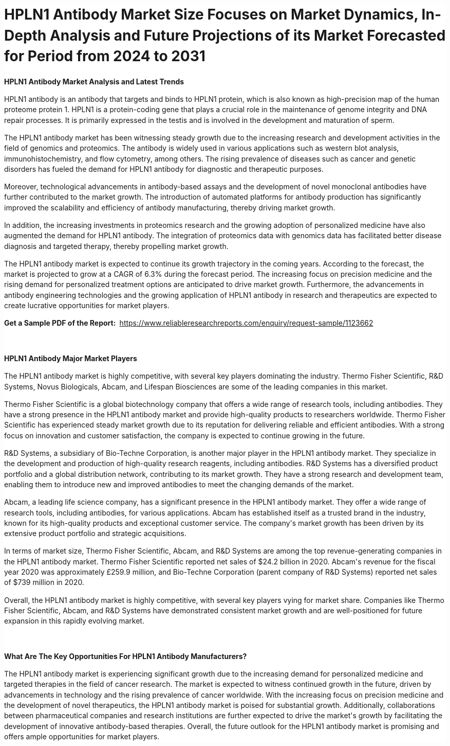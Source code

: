 <p><h1>HPLN1 Antibody Market Size Focuses on Market Dynamics, In-Depth Analysis and Future Projections of its Market Forecasted for Period from 2024 to 2031</h1></p><p><strong>HPLN1 Antibody Market Analysis and Latest Trends</strong></p>
<p><p>HPLN1 antibody is an antibody that targets and binds to HPLN1 protein, which is also known as high-precision map of the human proteome protein 1. HPLN1 is a protein-coding gene that plays a crucial role in the maintenance of genome integrity and DNA repair processes. It is primarily expressed in the testis and is involved in the development and maturation of sperm.</p><p>The HPLN1 antibody market has been witnessing steady growth due to the increasing research and development activities in the field of genomics and proteomics. The antibody is widely used in various applications such as western blot analysis, immunohistochemistry, and flow cytometry, among others. The rising prevalence of diseases such as cancer and genetic disorders has fueled the demand for HPLN1 antibody for diagnostic and therapeutic purposes.</p><p>Moreover, technological advancements in antibody-based assays and the development of novel monoclonal antibodies have further contributed to the market growth. The introduction of automated platforms for antibody production has significantly improved the scalability and efficiency of antibody manufacturing, thereby driving market growth.</p><p>In addition, the increasing investments in proteomics research and the growing adoption of personalized medicine have also augmented the demand for HPLN1 antibody. The integration of proteomics data with genomics data has facilitated better disease diagnosis and targeted therapy, thereby propelling market growth.</p><p>The HPLN1 antibody market is expected to continue its growth trajectory in the coming years. According to the forecast, the market is projected to grow at a CAGR of 6.3% during the forecast period. The increasing focus on precision medicine and the rising demand for personalized treatment options are anticipated to drive market growth. Furthermore, the advancements in antibody engineering technologies and the growing application of HPLN1 antibody in research and therapeutics are expected to create lucrative opportunities for market players.</p></p>
<p><strong>Get a Sample PDF of the Report:&nbsp;</strong> <a href="https://www.reliableresearchreports.com/enquiry/request-sample/1123662">https://www.reliableresearchreports.com/enquiry/request-sample/1123662</a></p>
<p>&nbsp;</p>
<p><strong>HPLN1 Antibody Major Market Players</strong></p>
<p><p>The HPLN1 antibody market is highly competitive, with several key players dominating the industry. Thermo Fisher Scientific, R&D Systems, Novus Biologicals, Abcam, and Lifespan Biosciences are some of the leading companies in this market. </p><p>Thermo Fisher Scientific is a global biotechnology company that offers a wide range of research tools, including antibodies. They have a strong presence in the HPLN1 antibody market and provide high-quality products to researchers worldwide. Thermo Fisher Scientific has experienced steady market growth due to its reputation for delivering reliable and efficient antibodies. With a strong focus on innovation and customer satisfaction, the company is expected to continue growing in the future.</p><p>R&D Systems, a subsidiary of Bio-Techne Corporation, is another major player in the HPLN1 antibody market. They specialize in the development and production of high-quality research reagents, including antibodies. R&D Systems has a diversified product portfolio and a global distribution network, contributing to its market growth. They have a strong research and development team, enabling them to introduce new and improved antibodies to meet the changing demands of the market.</p><p>Abcam, a leading life science company, has a significant presence in the HPLN1 antibody market. They offer a wide range of research tools, including antibodies, for various applications. Abcam has established itself as a trusted brand in the industry, known for its high-quality products and exceptional customer service. The company's market growth has been driven by its extensive product portfolio and strategic acquisitions.</p><p>In terms of market size, Thermo Fisher Scientific, Abcam, and R&D Systems are among the top revenue-generating companies in the HPLN1 antibody market. Thermo Fisher Scientific reported net sales of $24.2 billion in 2020. Abcam's revenue for the fiscal year 2020 was approximately £259.9 million, and Bio-Techne Corporation (parent company of R&D Systems) reported net sales of $739 million in 2020.</p><p>Overall, the HPLN1 antibody market is highly competitive, with several key players vying for market share. Companies like Thermo Fisher Scientific, Abcam, and R&D Systems have demonstrated consistent market growth and are well-positioned for future expansion in this rapidly evolving market.</p></p>
<p>&nbsp;</p>
<p><strong>What Are The Key Opportunities For HPLN1 Antibody Manufacturers?</strong></p>
<p><p>The HPLN1 antibody market is experiencing significant growth due to the increasing demand for personalized medicine and targeted therapies in the field of cancer research. The market is expected to witness continued growth in the future, driven by advancements in technology and the rising prevalence of cancer worldwide. With the increasing focus on precision medicine and the development of novel therapeutics, the HPLN1 antibody market is poised for substantial growth. Additionally, collaborations between pharmaceutical companies and research institutions are further expected to drive the market's growth by facilitating the development of innovative antibody-based therapies. Overall, the future outlook for the HPLN1 antibody market is promising and offers ample opportunities for market players.</p></p>